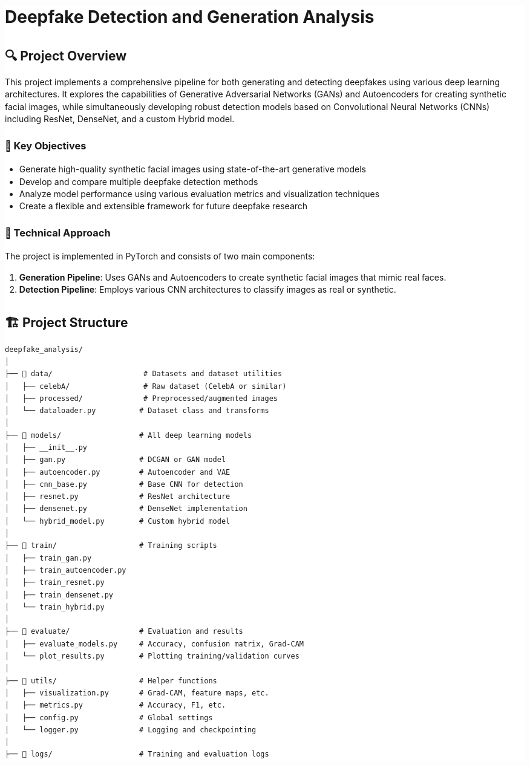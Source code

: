 # Deepfake Detection and Generation Analysis

## 🔍 Project Overview

This project implements a comprehensive pipeline for both generating and detecting deepfakes using various deep learning architectures. It explores the capabilities of Generative Adversarial Networks (GANs) and Autoencoders for creating synthetic facial images, while simultaneously developing robust detection models based on Convolutional Neural Networks (CNNs) including ResNet, DenseNet, and a custom Hybrid model.

### 🎯 Key Objectives

- Generate high-quality synthetic facial images using state-of-the-art generative models
- Develop and compare multiple deepfake detection methods
- Analyze model performance using various evaluation metrics and visualization techniques
- Create a flexible and extensible framework for future deepfake research

### 🔬 Technical Approach

The project is implemented in PyTorch and consists of two main components:

1. **Generation Pipeline**: Uses GANs and Autoencoders to create synthetic facial images that mimic real faces.
2. **Detection Pipeline**: Employs various CNN architectures to classify images as real or synthetic.

## 🏗️ Project Structure

```
deepfake_analysis/
│
├── 📁 data/                     # Datasets and dataset utilities
│   ├── celebA/                 # Raw dataset (CelebA or similar)
│   ├── processed/              # Preprocessed/augmented images
│   └── dataloader.py          # Dataset class and transforms
│
├── 📁 models/                  # All deep learning models
│   ├── __init__.py
│   ├── gan.py                 # DCGAN or GAN model
│   ├── autoencoder.py         # Autoencoder and VAE
│   ├── cnn_base.py            # Base CNN for detection
│   ├── resnet.py              # ResNet architecture
│   ├── densenet.py            # DenseNet implementation
│   └── hybrid_model.py        # Custom hybrid model
│
├── 📁 train/                   # Training scripts
│   ├── train_gan.py
│   ├── train_autoencoder.py
│   ├── train_resnet.py
│   ├── train_densenet.py
│   └── train_hybrid.py
│
├── 📁 evaluate/                # Evaluation and results
│   ├── evaluate_models.py     # Accuracy, confusion matrix, Grad-CAM
│   └── plot_results.py        # Plotting training/validation curves
│
├── 📁 utils/                   # Helper functions
│   ├── visualization.py       # Grad-CAM, feature maps, etc.
│   ├── metrics.py             # Accuracy, F1, etc.
│   ├── config.py              # Global settings
│   └── logger.py              # Logging and checkpointing
│
├── 📁 logs/                    # Training and evaluation logs
```